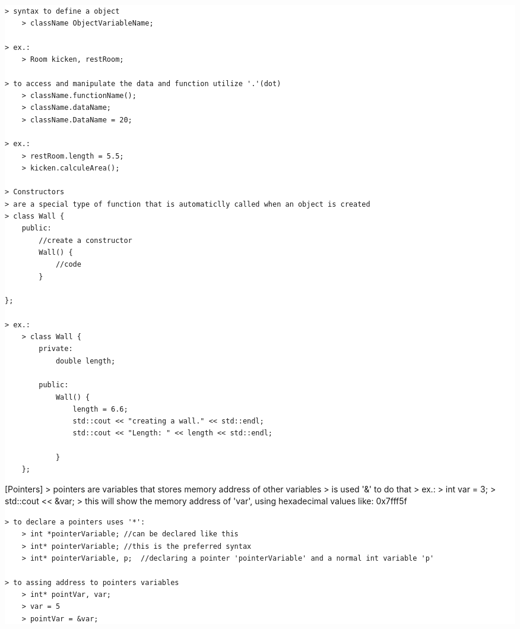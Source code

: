 	> syntax to define a object
		> className ObjectVariableName;
		
	> ex.:
		> Room kicken, restRoom;
		
	> to access and manipulate the data and function utilize '.'(dot)
		> className.functionName();
		> className.dataName;
		> className.DataName = 20;
		
	> ex.:
		> restRoom.length = 5.5;
		> kicken.calculeArea();
		
	> Constructors
	> are a special type of function that is automaticlly called when an object is created
	> class Wall {
		public:
			//create a constructor
			Wall() {
				//code
			}
	
	};
	
	> ex.:
		> class Wall {
			private:
				double length;
				
			public:
				Wall() {
					length = 6.6;
					std::cout << "creating a wall." << std::endl;
					std::cout << "Length: " << length << std::endl;
					
				}
		};
		
[Pointers]
	> pointers are variables that stores memory address of other variables
	> is used '&' to do that
	> ex.:
		> int var = 3;
		> std::cout << &var;
			> this will show the memory address of 'var', using hexadecimal values like: 0x7fff5f
			
	> to declare a pointers uses '*':
		> int *pointerVariable; //can be declared like this
		> int* pointerVariable; //this is the preferred syntax
		> int* pointerVariable, p;  //declaring a pointer 'pointerVariable' and a normal int variable 'p'
		
	> to assing address to pointers variables
		> int* pointVar, var;
		> var = 5
		> pointVar = &var;
		